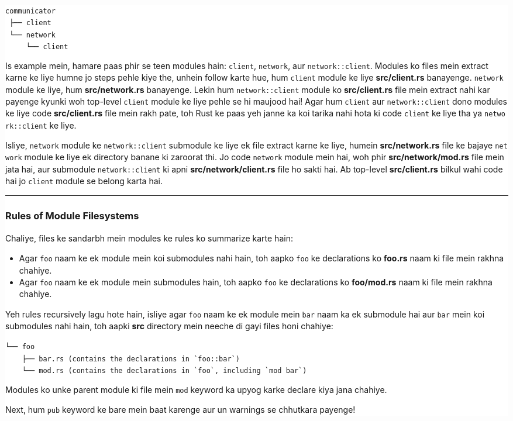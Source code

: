 ```text
communicator
 ├── client
 └── network
     └── client
```

Is example mein, hamare paas phir se teen modules hain: `client`, `network`, aur `network::client`. Modules ko files mein extract karne ke liye humne jo steps pehle kiye the, unhein follow karte hue, hum `client` module ke liye **src/client.rs** banayenge. `network` module ke liye, hum **src/network.rs** banayenge. Lekin hum `network::client` module ko **src/client.rs** file mein extract nahi kar payenge kyunki woh top-level `client` module ke liye pehle se hi maujood hai\! Agar hum `client` aur `network::client` dono modules ke liye code **src/client.rs** file mein rakh pate, toh Rust ke paas yeh janne ka koi tarika nahi hota ki code `client` ke liye tha ya `network::client` ke liye.

Isliye, `network` module ke `network::client` submodule ke liye ek file extract karne ke liye, humein **src/network.rs** file ke bajaye `network` module ke liye ek directory banane ki zaroorat thi. Jo code `network` module mein hai, woh phir **src/network/mod.rs** file mein jata hai, aur submodule `network::client` ki apni **src/network/client.rs** file ho sakti hai. Ab top-level **src/client.rs** bilkul wahi code hai jo `client` module se belong karta hai.

-----

### Rules of Module Filesystems

Chaliye, files ke sandarbh mein modules ke rules ko summarize karte hain:

  * Agar `foo` naam ke ek module mein koi submodules nahi hain, toh aapko `foo` ke declarations ko **foo.rs** naam ki file mein rakhna chahiye.
  * Agar `foo` naam ke ek module mein submodules hain, toh aapko `foo` ke declarations ko **foo/mod.rs** naam ki file mein rakhna chahiye.

Yeh rules recursively lagu hote hain, isliye agar `foo` naam ke ek module mein `bar` naam ka ek submodule hai aur `bar` mein koi submodules nahi hain, toh aapki **src** directory mein neeche di gayi files honi chahiye:

```text
└── foo
    ├── bar.rs (contains the declarations in `foo::bar`)
    └── mod.rs (contains the declarations in `foo`, including `mod bar`)
```

Modules ko unke parent module ki file mein `mod` keyword ka upyog karke declare kiya jana chahiye.

Next, hum `pub` keyword ke bare mein baat karenge aur un warnings se chhutkara payenge\!
